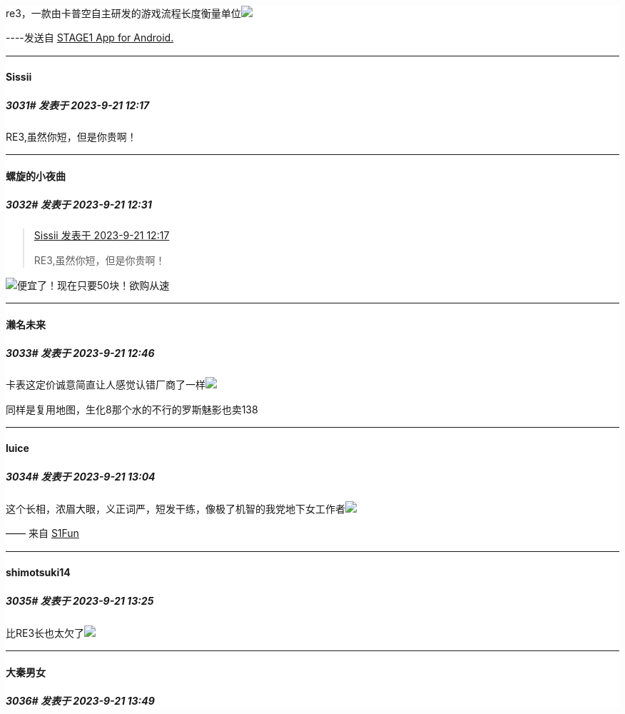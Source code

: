 re3，一款由卡普空自主研发的游戏流程长度衡量单位<img src="https://static.saraba1st.com/image/smiley/face2017/067.png" referrerpolicy="no-referrer">

----发送自 [STAGE1 App for Android.](http://stage1.5j4m.com/?1.37)


*****

####  Sissii  
##### 3031#       发表于 2023-9-21 12:17

RE3,虽然你短，但是你贵啊！


*****

####  螺旋的小夜曲  
##### 3032#       发表于 2023-9-21 12:31

<blockquote><a href="httphttps://bbs.saraba1st.com/2b/forum.php?mod=redirect&amp;goto=findpost&amp;pid=62480591&amp;ptid=2073028" target="_blank">Sissii 发表于 2023-9-21 12:17</a>

RE3,虽然你短，但是你贵啊！</blockquote>
<img src="https://static.saraba1st.com/image/smiley/face2017/065.png" referrerpolicy="no-referrer">便宜了！现在只要50块！欲购从速


*****

####  濑名未来  
##### 3033#       发表于 2023-9-21 12:46

卡表这定价诚意简直让人感觉认错厂商了一样<img src="https://static.saraba1st.com/image/smiley/face2017/067.png" referrerpolicy="no-referrer">

同样是复用地图，生化8那个水的不行的罗斯魅影也卖138


*****

####  luice  
##### 3034#       发表于 2023-9-21 13:04

这个长相，浓眉大眼，义正词严，短发干练，像极了机智的我党地下女工作者<img src="https://static.saraba1st.com/image/smiley/face2017/100.png" referrerpolicy="no-referrer">

—— 来自 [S1Fun](https://s1fun.koalcat.com)


*****

####  shimotsuki14  
##### 3035#       发表于 2023-9-21 13:25

比RE3长也太欠了<img src="https://static.saraba1st.com/image/smiley/face2017/245.png" referrerpolicy="no-referrer">


*****

####  大秦男女  
##### 3036#       发表于 2023-9-21 13:49
